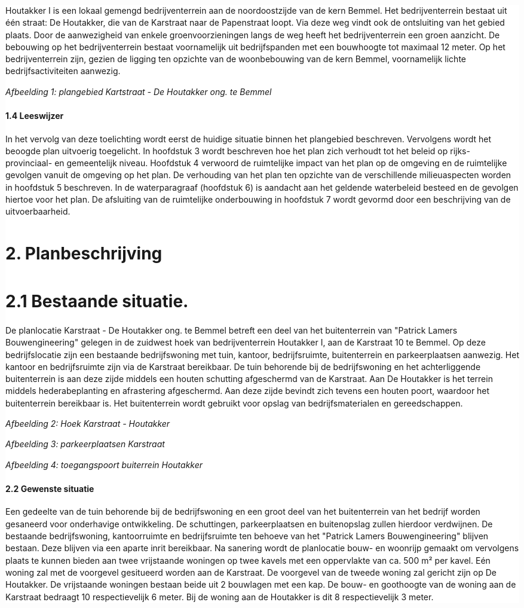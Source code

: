 Houtakker I is een lokaal gemengd bedrijventerrein aan de noordoostzijde van de kern Bemmel. Het bedrijventerrein bestaat uit één straat: De Houtakker, die van de Karstraat naar de Papenstraat loopt. Via deze weg vindt ook de ontsluiting van het gebied plaats. Door de aanwezigheid van enkele groenvoorzieningen langs de weg heeft het bedrijventerrein een groen aanzicht. De bebouwing op het bedrijventerrein bestaat voornamelijk uit bedrijfspanden met een bouwhoogte tot maximaal 12 meter. Op het bedrijventerrein zijn, gezien de ligging ten opzichte van de woonbebouwing van de kern Bemmel, voornamelijk lichte bedrijfsactiviteiten aanwezig.

*Afbeelding 1: plangebied Kartstraat - De Houtakker ong. te Bemmel*

#### **1.4 Leeswijzer**

In het vervolg van deze toelichting wordt eerst de huidige situatie binnen het plangebied beschreven. Vervolgens wordt het beoogde plan uitvoerig toegelicht. In hoofdstuk 3 wordt beschreven hoe het plan zich verhoudt tot het beleid op rijks- provinciaal- en gemeentelijk niveau. Hoofdstuk 4 verwoord de ruimtelijke impact van het plan op de omgeving en de ruimtelijke gevolgen vanuit de omgeving op het plan. De verhouding van het plan ten opzichte van de verschillende milieuaspecten worden in hoofdstuk 5 beschreven. In de waterparagraaf (hoofdstuk 6) is aandacht aan het geldende waterbeleid besteed en de gevolgen hiertoe voor het plan. De afsluiting van de ruimtelijke onderbouwing in hoofdstuk 7 wordt gevormd door een beschrijving van de uitvoerbaarheid.

# **2. Planbeschrijving**

# **2.1 Bestaande situatie.**

De planlocatie Karstraat - De Houtakker ong. te Bemmel betreft een deel van het buitenterrein van "Patrick Lamers Bouwengineering" gelegen in de zuidwest hoek van bedrijventerrein Houtakker I, aan de Karstraat 10 te Bemmel. Op deze bedrijfslocatie zijn een bestaande bedrijfswoning met tuin, kantoor, bedrijfsruimte, buitenterrein en parkeerplaatsen aanwezig. Het kantoor en bedrijfsruimte zijn via de Karstraat bereikbaar. De tuin behorende bij de bedrijfswoning en het achterliggende buitenterrein is aan deze zijde middels een houten schutting afgeschermd van de Karstraat. Aan De Houtakker is het terrein middels hederabeplanting en afrastering afgeschermd. Aan deze zijde bevindt zich tevens een houten poort, waardoor het buitenterrein bereikbaar is. Het buitenterrein wordt gebruikt voor opslag van bedrijfsmaterialen en gereedschappen.

*Afbeelding 2: Hoek Karstraat - Houtakker*

*Afbeelding 3: parkeerplaatsen Karstraat*

*Afbeelding 4: toegangspoort buiterrein Houtakker*

#### **2.2 Gewenste situatie**

Een gedeelte van de tuin behorende bij de bedrijfswoning en een groot deel van het buitenterrein van het bedrijf worden gesaneerd voor onderhavige ontwikkeling. De schuttingen, parkeerplaatsen en buitenopslag zullen hierdoor verdwijnen. De bestaande bedrijfswoning, kantoorruimte en bedrijfsruimte ten behoeve van het "Patrick Lamers Bouwengineering" blijven bestaan. Deze blijven via een aparte inrit bereikbaar. Na sanering wordt de planlocatie bouw- en woonrijp gemaakt om vervolgens plaats te kunnen bieden aan twee vrijstaande woningen op twee kavels met een oppervlakte van ca. 500 m² per kavel. Eén woning zal met de voorgevel gesitueerd worden aan de Karstraat. De voorgevel van de tweede woning zal gericht zijn op De Houtakker. De vrijstaande woningen bestaan beide uit 2 bouwlagen met een kap. De bouw- en goothoogte van de woning aan de Karstraat bedraagt 10 respectievelijk 6 meter. Bij de woning aan de Houtakker is dit 8 respectievelijk 3 meter.
